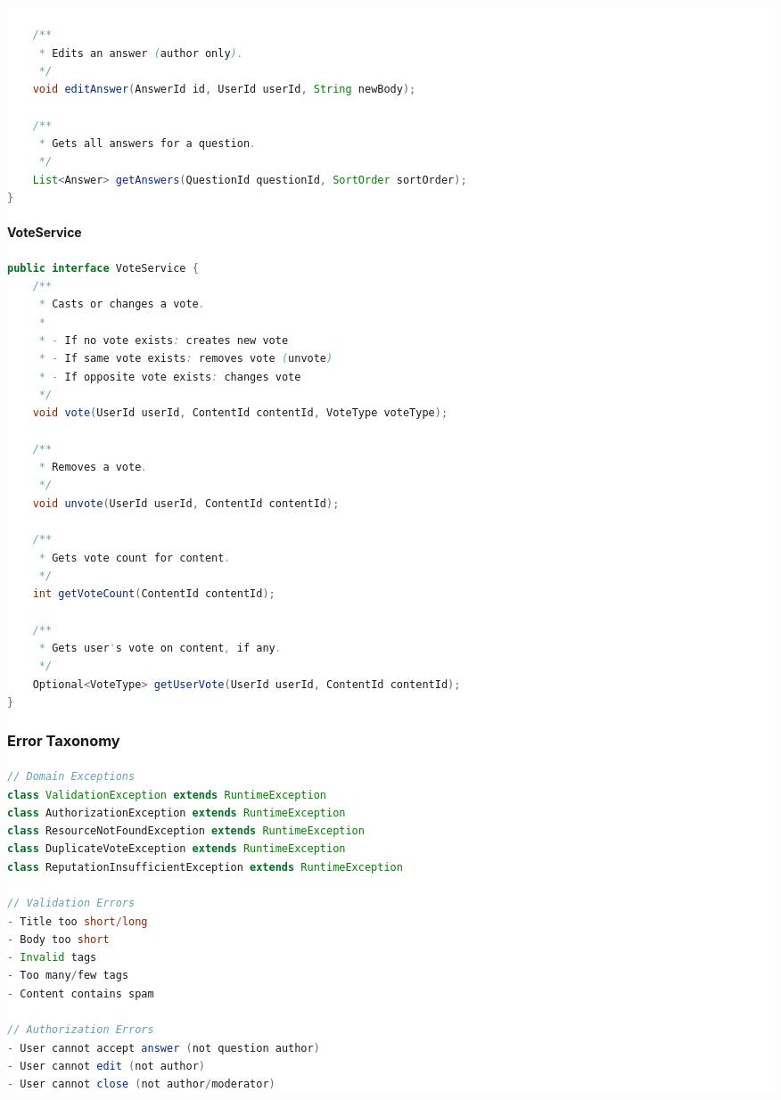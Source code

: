 ```java
    
    /**
     * Edits an answer (author only).
     */
    void editAnswer(AnswerId id, UserId userId, String newBody);
    
    /**
     * Gets all answers for a question.
     */
    List<Answer> getAnswers(QuestionId questionId, SortOrder sortOrder);
}
```

#### VoteService

```java
public interface VoteService {
    /**
     * Casts or changes a vote.
     * 
     * - If no vote exists: creates new vote
     * - If same vote exists: removes vote (unvote)
     * - If opposite vote exists: changes vote
     */
    void vote(UserId userId, ContentId contentId, VoteType voteType);
    
    /**
     * Removes a vote.
     */
    void unvote(UserId userId, ContentId contentId);
    
    /**
     * Gets vote count for content.
     */
    int getVoteCount(ContentId contentId);
    
    /**
     * Gets user's vote on content, if any.
     */
    Optional<VoteType> getUserVote(UserId userId, ContentId contentId);
}
```

### Error Taxonomy

```java
// Domain Exceptions
class ValidationException extends RuntimeException
class AuthorizationException extends RuntimeException
class ResourceNotFoundException extends RuntimeException
class DuplicateVoteException extends RuntimeException
class ReputationInsufficientException extends RuntimeException

// Validation Errors
- Title too short/long
- Body too short
- Invalid tags
- Too many/few tags
- Content contains spam

// Authorization Errors
- User cannot accept answer (not question author)
- User cannot edit (not author)
- User cannot close (not author/moderator)
```